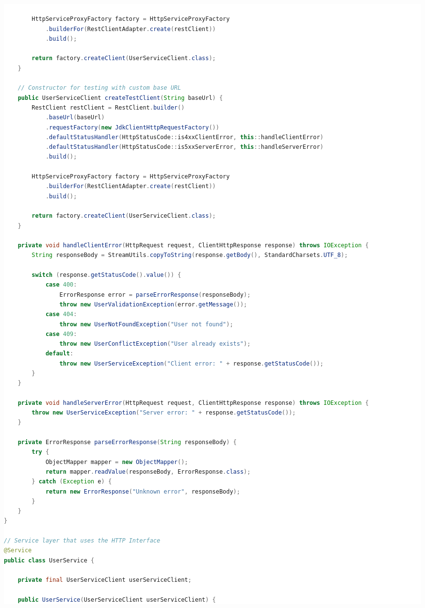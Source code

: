 ```java
        
        HttpServiceProxyFactory factory = HttpServiceProxyFactory
            .builderFor(RestClientAdapter.create(restClient))
            .build();
        
        return factory.createClient(UserServiceClient.class);
    }
    
    // Constructor for testing with custom base URL
    public UserServiceClient createTestClient(String baseUrl) {
        RestClient restClient = RestClient.builder()
            .baseUrl(baseUrl)
            .requestFactory(new JdkClientHttpRequestFactory())
            .defaultStatusHandler(HttpStatusCode::is4xxClientError, this::handleClientError)
            .defaultStatusHandler(HttpStatusCode::is5xxServerError, this::handleServerError)
            .build();
        
        HttpServiceProxyFactory factory = HttpServiceProxyFactory
            .builderFor(RestClientAdapter.create(restClient))
            .build();
        
        return factory.createClient(UserServiceClient.class);
    }
    
    private void handleClientError(HttpRequest request, ClientHttpResponse response) throws IOException {
        String responseBody = StreamUtils.copyToString(response.getBody(), StandardCharsets.UTF_8);
        
        switch (response.getStatusCode().value()) {
            case 400:
                ErrorResponse error = parseErrorResponse(responseBody);
                throw new UserValidationException(error.getMessage());
            case 404:
                throw new UserNotFoundException("User not found");
            case 409:
                throw new UserConflictException("User already exists");
            default:
                throw new UserServiceException("Client error: " + response.getStatusCode());
        }
    }
    
    private void handleServerError(HttpRequest request, ClientHttpResponse response) throws IOException {
        throw new UserServiceException("Server error: " + response.getStatusCode());
    }
    
    private ErrorResponse parseErrorResponse(String responseBody) {
        try {
            ObjectMapper mapper = new ObjectMapper();
            return mapper.readValue(responseBody, ErrorResponse.class);
        } catch (Exception e) {
            return new ErrorResponse("Unknown error", responseBody);
        }
    }
}

// Service layer that uses the HTTP Interface
@Service
public class UserService {
    
    private final UserServiceClient userServiceClient;
    
    public UserService(UserServiceClient userServiceClient) {
```